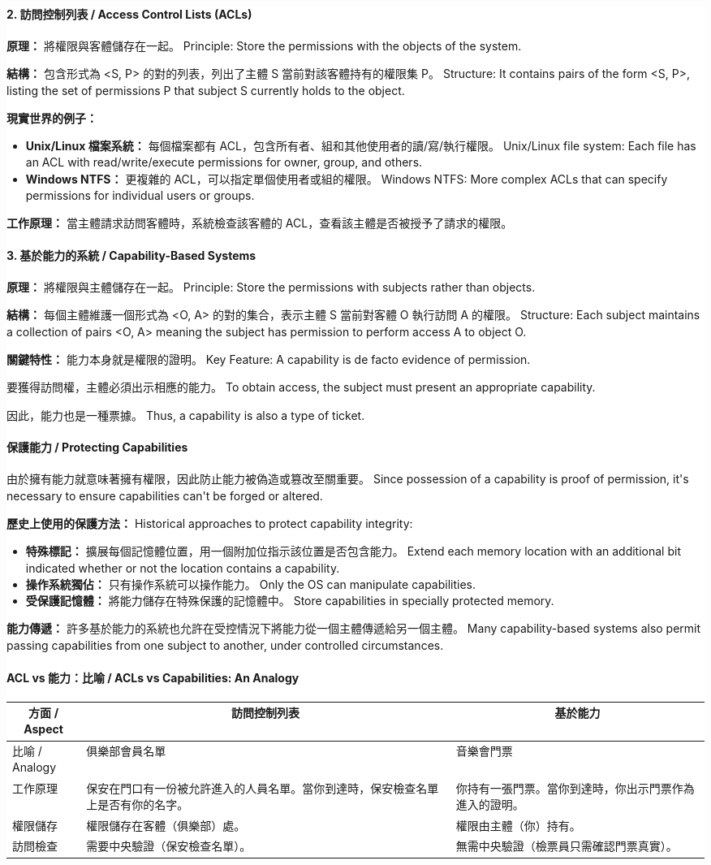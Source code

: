 #### 2. 訪問控制列表 / Access Control Lists (ACLs)
**原理：** 將權限與客體儲存在一起。
Principle: Store the permissions with the objects of the system.

**結構：** 包含形式為 <S, P> 的對的列表，列出了主體 S 當前對該客體持有的權限集 P。
Structure: It contains pairs of the form <S, P>, listing the set of permissions P that subject S currently holds to the object.

**現實世界的例子：**

- **Unix/Linux 檔案系統：** 每個檔案都有 ACL，包含所有者、組和其他使用者的讀/寫/執行權限。
  Unix/Linux file system: Each file has an ACL with read/write/execute permissions for owner, group, and others.
- **Windows NTFS：** 更複雜的 ACL，可以指定單個使用者或組的權限。
  Windows NTFS: More complex ACLs that can specify permissions for individual users or groups.

**工作原理：** 當主體請求訪問客體時，系統檢查該客體的 ACL，查看該主體是否被授予了請求的權限。

#### 3. 基於能力的系統 / Capability-Based Systems
**原理：** 將權限與主體儲存在一起。
Principle: Store the permissions with subjects rather than objects.

**結構：** 每個主體維護一個形式為 <O, A> 的對的集合，表示主體 S 當前對客體 O 執行訪問 A 的權限。
Structure: Each subject maintains a collection of pairs <O, A> meaning the subject has permission to perform access A to object O.

**關鍵特性：** 能力本身就是權限的證明。
Key Feature: A capability is de facto evidence of permission.

要獲得訪問權，主體必須出示相應的能力。
To obtain access, the subject must present an appropriate capability.

因此，能力也是一種票據。
Thus, a capability is also a type of ticket.

#### 保護能力 / Protecting Capabilities
由於擁有能力就意味著擁有權限，因此防止能力被偽造或篡改至關重要。
Since possession of a capability is proof of permission, it's necessary to ensure capabilities can't be forged or altered.

**歷史上使用的保護方法：**
Historical approaches to protect capability integrity:

- **特殊標記：** 擴展每個記憶體位置，用一個附加位指示該位置是否包含能力。
  Extend each memory location with an additional bit indicated whether or not the location contains a capability.
- **操作系統獨佔：** 只有操作系統可以操作能力。
  Only the OS can manipulate capabilities.
- **受保護記憶體：** 將能力儲存在特殊保護的記憶體中。
  Store capabilities in specially protected memory.

**能力傳遞：** 許多基於能力的系統也允許在受控情況下將能力從一個主體傳遞給另一個主體。
Many capability-based systems also permit passing capabilities from one subject to another, under controlled circumstances.

#### ACL vs 能力：比喻 / ACLs vs Capabilities: An Analogy
| 方面 / Aspect | 訪問控制列表                 | 基於能力             |
| ------------- | ---------------------------- | -------------------- |
| 比喻 / Analogy | 俱樂部會員名單               | 音樂會門票           |
| 工作原理      | 保安在門口有一份被允許進入的人員名單。當你到達時，保安檢查名單上是否有你的名字。 | 你持有一張門票。當你到達時，你出示門票作為進入的證明。 |
| 權限儲存      | 權限儲存在客體（俱樂部）處。 | 權限由主體（你）持有。 |
| 訪問檢查      | 需要中央驗證（保安檢查名單）。 | 無需中央驗證（檢票員只需確認門票真實）。 |
